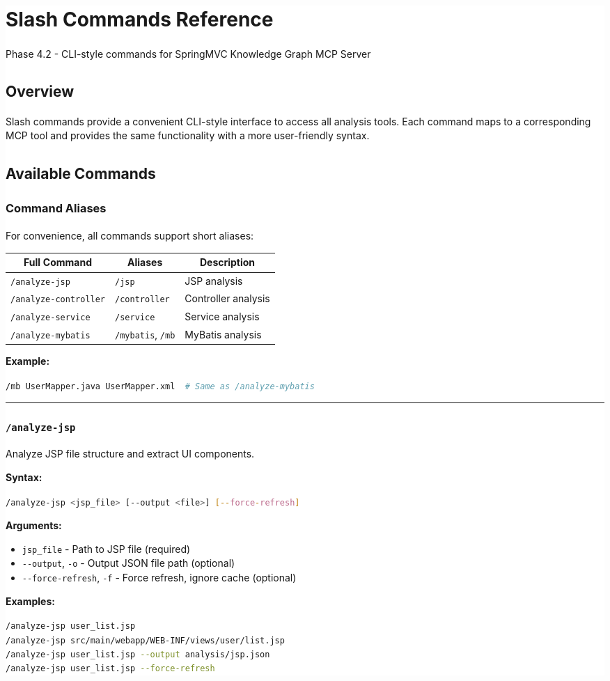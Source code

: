 # Slash Commands Reference

Phase 4.2 - CLI-style commands for SpringMVC Knowledge Graph MCP Server

## Overview

Slash commands provide a convenient CLI-style interface to access all analysis tools. Each command maps to a corresponding MCP tool and provides the same functionality with a more user-friendly syntax.

## Available Commands

### Command Aliases

For convenience, all commands support short aliases:

| Full Command | Aliases | Description |
|--------------|---------|-------------|
| `/analyze-jsp` | `/jsp` | JSP analysis |
| `/analyze-controller` | `/controller` | Controller analysis |
| `/analyze-service` | `/service` | Service analysis |
| `/analyze-mybatis` | `/mybatis`, `/mb` | MyBatis analysis |

**Example:**
```bash
/mb UserMapper.java UserMapper.xml  # Same as /analyze-mybatis
```

---

### `/analyze-jsp`

Analyze JSP file structure and extract UI components.

**Syntax:**
```bash
/analyze-jsp <jsp_file> [--output <file>] [--force-refresh]
```

**Arguments:**
- `jsp_file` - Path to JSP file (required)
- `--output`, `-o` - Output JSON file path (optional)
- `--force-refresh`, `-f` - Force refresh, ignore cache (optional)

**Examples:**
```bash
/analyze-jsp user_list.jsp
/analyze-jsp src/main/webapp/WEB-INF/views/user/list.jsp
/analyze-jsp user_list.jsp --output analysis/jsp.json
/analyze-jsp user_list.jsp --force-refresh
```

